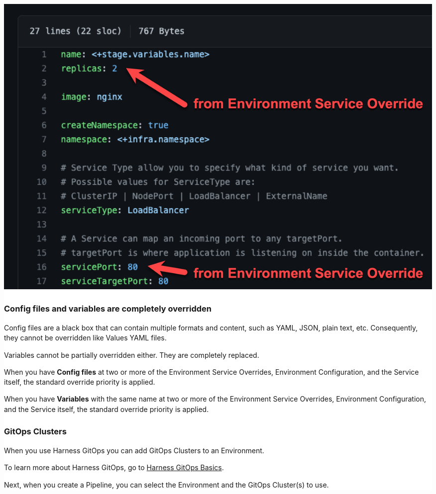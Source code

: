 ![](./static/services-and-environments-overview-19.png)

### Config files and variables are completely overridden

Config files are a black box that can contain multiple formats and content, such as YAML, JSON, plain text, etc. Consequently, they cannot be overridden like Values YAML files.

Variables cannot be partially overridden either. They are completely replaced.

When you have **Config files** at two or more of the Environment Service Overrides, Environment Configuration, and the Service itself, the standard override priority is applied.

When you have **Variables** with the same name at two or more of the Environment Service Overrides, Environment Configuration, and the Service itself, the standard override priority is applied.

### GitOps Clusters

When you use Harness GitOps you can add GitOps Clusters to an Environment. 

To learn more about Harness GitOps, go to [Harness GitOps Basics](../../cd-gitops/harness-git-ops-basics.md). 

Next, when you create a Pipeline, you can select the Environment and the GitOps Cluster(s) to use.
